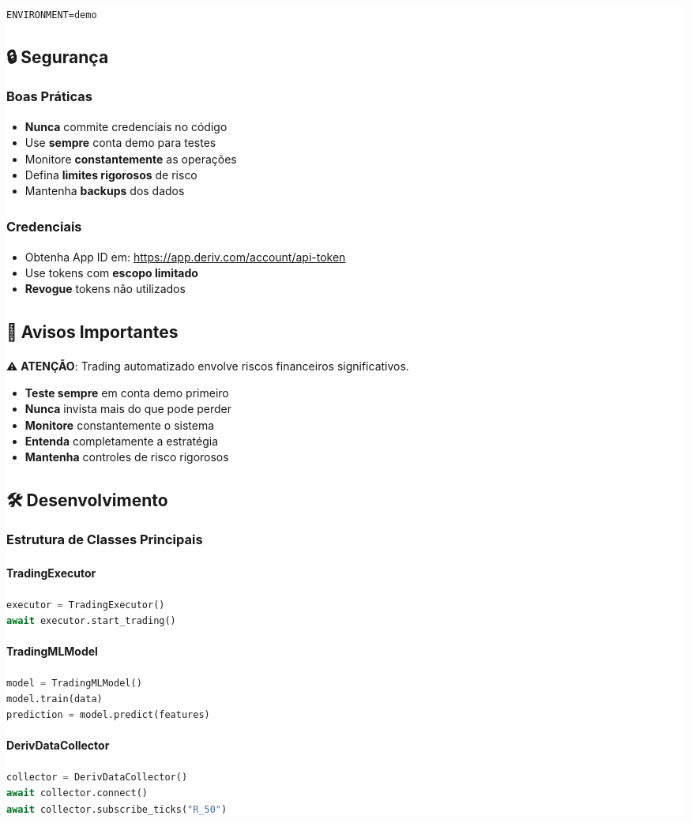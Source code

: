 ```env
ENVIRONMENT=demo
```

## 🔒 Segurança

### Boas Práticas
- **Nunca** commite credenciais no código
- Use **sempre** conta demo para testes
- Monitore **constantemente** as operações
- Defina **limites rigorosos** de risco
- Mantenha **backups** dos dados

### Credenciais
- Obtenha App ID em: https://app.deriv.com/account/api-token
- Use tokens com **escopo limitado**
- **Revogue** tokens não utilizados

## 🚨 Avisos Importantes

⚠️ **ATENÇÃO**: Trading automatizado envolve riscos financeiros significativos.

- **Teste sempre** em conta demo primeiro
- **Nunca** invista mais do que pode perder
- **Monitore** constantemente o sistema
- **Entenda** completamente a estratégia
- **Mantenha** controles de risco rigorosos

## 🛠️ Desenvolvimento

### Estrutura de Classes Principais

#### TradingExecutor
```python
executor = TradingExecutor()
await executor.start_trading()
```

#### TradingMLModel
```python
model = TradingMLModel()
model.train(data)
prediction = model.predict(features)
```

#### DerivDataCollector
```python
collector = DerivDataCollector()
await collector.connect()
await collector.subscribe_ticks("R_50")
```
